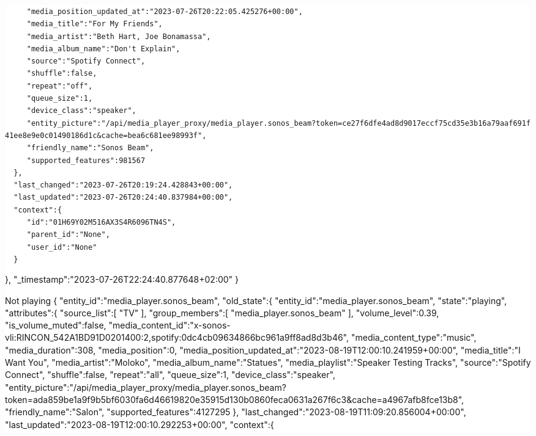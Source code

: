          "media_position_updated_at":"2023-07-26T20:22:05.425276+00:00",
         "media_title":"For My Friends",
         "media_artist":"Beth Hart, Joe Bonamassa",
         "media_album_name":"Don't Explain",
         "source":"Spotify Connect",
         "shuffle":false,
         "repeat":"off",
         "queue_size":1,
         "device_class":"speaker",
         "entity_picture":"/api/media_player_proxy/media_player.sonos_beam?token=ce27f6dfe4ad8d9017eccf75cd35e3b16a79aaf691f41ee8e9e0c01490186d1c&cache=bea6c681ee98993f",
         "friendly_name":"Sonos Beam",
         "supported_features":981567
      },
      "last_changed":"2023-07-26T20:19:24.428843+00:00",
      "last_updated":"2023-07-26T20:24:40.837984+00:00",
      "context":{
         "id":"01H69Y02M516AX3S4R6096TN4S",
         "parent_id":"None",
         "user_id":"None"
      }
   },
   "_timestamp":"2023-07-26T22:24:40.877648+02:00"
}


Not playing
{
   "entity_id":"media_player.sonos_beam",
   "old_state":{
      "entity_id":"media_player.sonos_beam",
      "state":"playing",
      "attributes":{
         "source_list":[
            "TV"
         ],
         "group_members":[
            "media_player.sonos_beam"
         ],
         "volume_level":0.39,
         "is_volume_muted":false,
         "media_content_id":"x-sonos-vli:RINCON_542A1BD91D0201400:2,spotify:0dc4cb09634866bc961a9ff8ad8d3b46",
         "media_content_type":"music",
         "media_duration":308,
         "media_position":0,
         "media_position_updated_at":"2023-08-19T12:00:10.241959+00:00",
         "media_title":"I Want You",
         "media_artist":"Moloko",
         "media_album_name":"Statues",
         "media_playlist":"Speaker Testing Tracks",
         "source":"Spotify Connect",
         "shuffle":false,
         "repeat":"all",
         "queue_size":1,
         "device_class":"speaker",
         "entity_picture":"/api/media_player_proxy/media_player.sonos_beam?token=ada859be1a9f9b5bf6030fa6d46619820e35915d130b0860feca0631a267f6c3&cache=a4967afb8fce13b8",
         "friendly_name":"Salon",
         "supported_features":4127295
      },
      "last_changed":"2023-08-19T11:09:20.856004+00:00",
      "last_updated":"2023-08-19T12:00:10.292253+00:00",
      "context":{